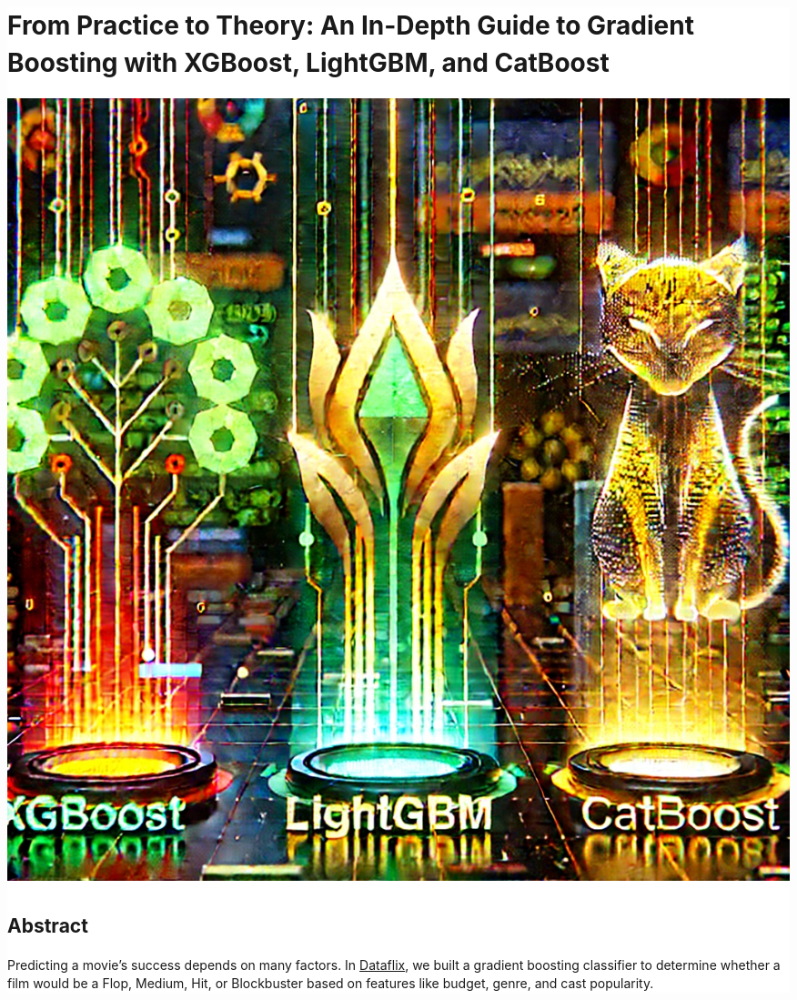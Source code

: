 # From Practice to Theory: An In-Depth Guide to Gradient Boosting with XGBoost, LightGBM, and CatBoost
![alt text](images/image-4.png)
## Abstract
Predicting a movie’s success depends on many factors. In [Dataflix](https://github.com/nevinpolat/dataflix), we built a gradient boosting classifier to determine whether a film would be a Flop, Medium, Hit, or Blockbuster based on features like budget, genre, and cast popularity.
